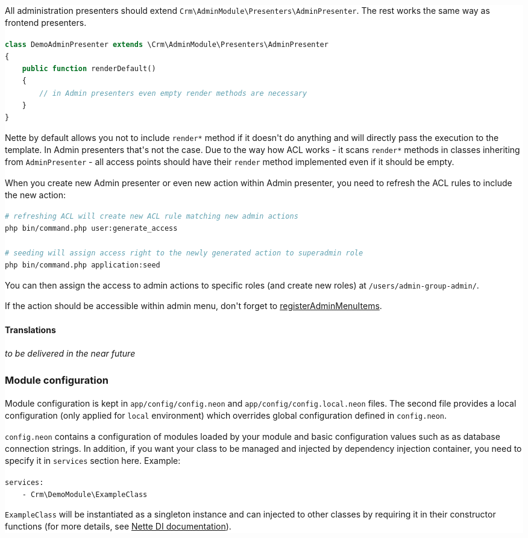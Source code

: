 All administration presenters should extend `Crm\AdminModule\Presenters\AdminPresenter`. The rest works the same way as frontend presenters.

```php
class DemoAdminPresenter extends \Crm\AdminModule\Presenters\AdminPresenter
{
    public function renderDefault()
    {
        // in Admin presenters even empty render methods are necessary
    }
}
```

Nette by default allows you not to include `render*` method if it doesn't do anything and will directly pass the execution to the template. In Admin presenters that's not the case. Due to the way how ACL works - it scans `render*` methods in classes inheriting from `AdminPresenter` - all access points should have their `render` method implemented even if it should be empty.

When you create new Admin presenter or even new action within Admin presenter, you need to refresh the ACL rules to include the new action:

```bash
# refreshing ACL will create new ACL rule matching new admin actions
php bin/command.php user:generate_access

# seeding will assign access right to the newly generated action to superadmin role
php bin/command.php application:seed
```

You can then assign the access to admin actions to specific roles (and create new roles) at `/users/admin-group-admin/`.

If the action should be accessible within admin menu, don't forget to [registerAdminMenuItems](#registerAdminMenuItems).

#### Translations

*to be delivered in the near future*


### Module configuration

Module configuration is kept in `app/config/config.neon` and `app/config/config.local.neon` files.
The second file provides a local configuration (only applied for `local` environment) which overrides global configuration defined in `config.neon`.

`config.neon` contains a configuration of modules loaded by your module and basic configuration values such as as database connection strings.
In addition, if you want your class to be managed and injected by dependency injection container, you need to specify it in `services` section here. Example:

```
services:
    - Crm\DemoModule\ExampleClass
```

`ExampleClass` will be instantiated as a singleton instance and can injected to other classes by requiring it in their constructor functions (for more details, see [Nette DI documentation](https://doc.nette.org/en/3.0/dependency-injection)).
 
